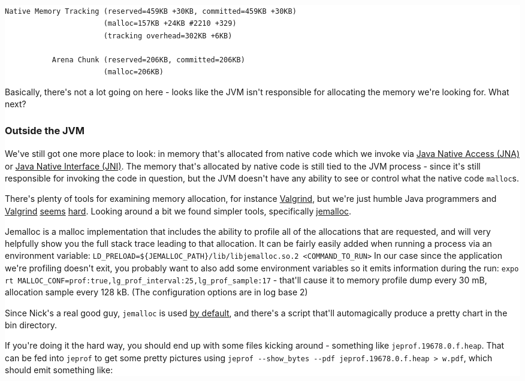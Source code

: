 ```text
Native Memory Tracking (reserved=459KB +30KB, committed=459KB +30KB)
                       (malloc=157KB +24KB #2210 +329)
                       (tracking overhead=302KB +6KB)
 
           Arena Chunk (reserved=206KB, committed=206KB)
                       (malloc=206KB)
```

Basically, there's not a lot going on here - looks like the JVM isn't responsible for allocating the memory we're 
looking for. What next?

### Outside the JVM

We've still got one more place to look: in memory that's allocated from native code which we invoke via 
[Java Native Access (JNA)](https://en.wikipedia.org/wiki/Java_Native_Access) or 
[Java Native Interface (JNI)](https://en.wikipedia.org/wiki/Java_Native_Interface). The memory that's allocated by 
native code is still tied to the JVM process - since it's still responsible for invoking the code in question, but the
JVM doesn't have any ability to see or control what the native code `malloc`s.

There's plenty of tools for examining memory allocation, for instance [Valgrind](http://valgrind.org/),
 but we're just humble Java programmers and [Valgrind](http://valgrind.org/docs/manual/faq.html#faq.java) 
[seems](https://stackoverflow.com/questions/33334126/how-to-find-memory-leaks-in-java-jni-c-process) 
[hard](https://stackoverflow.com/questions/9216815/valgrind-and-java). Looking around a bit we found simpler tools, 
specifically [jemalloc](http://jemalloc.net/).

Jemalloc is a malloc implementation that includes the ability to profile all of the allocations that are requested,
and will very helpfully show you the full stack trace leading to that allocation. It can be fairly easily added when 
running a process via an environment variable: `LD_PRELOAD=${JEMALLOC_PATH}/lib/libjemalloc.so.2 <COMMAND_TO_RUN>`
In our case since the application we're profiling doesn't exit, you probably want to also add some environment variables
so it emits information during the run: `export MALLOC_CONF=prof:true,lg_prof_interval:25,lg_prof_sample:17` - 
that'll cause it to memory profile dump every 30 mB, allocation sample every 128 kB. (The configuration options are in
log base 2)

Since Nick's a real good guy, `jemalloc` is used [by default](https://github.com/Palmr/java-off-heap-leak-example/blob/01d2ade1bcea58ee69c124266a0fd3aa5a4f9346/build.gradle#L43), 
and there's a script that'll automagically produce a pretty chart in the bin directory.

If you're doing it the hard way, you should end up with some files kicking around - something like `jeprof.19678.0.f.heap`. That can be fed into `jeprof`
to get some pretty pictures using `jeprof --show_bytes --pdf jeprof.19678.0.f.heap > w.pdf`, which should emit something 
like: 
